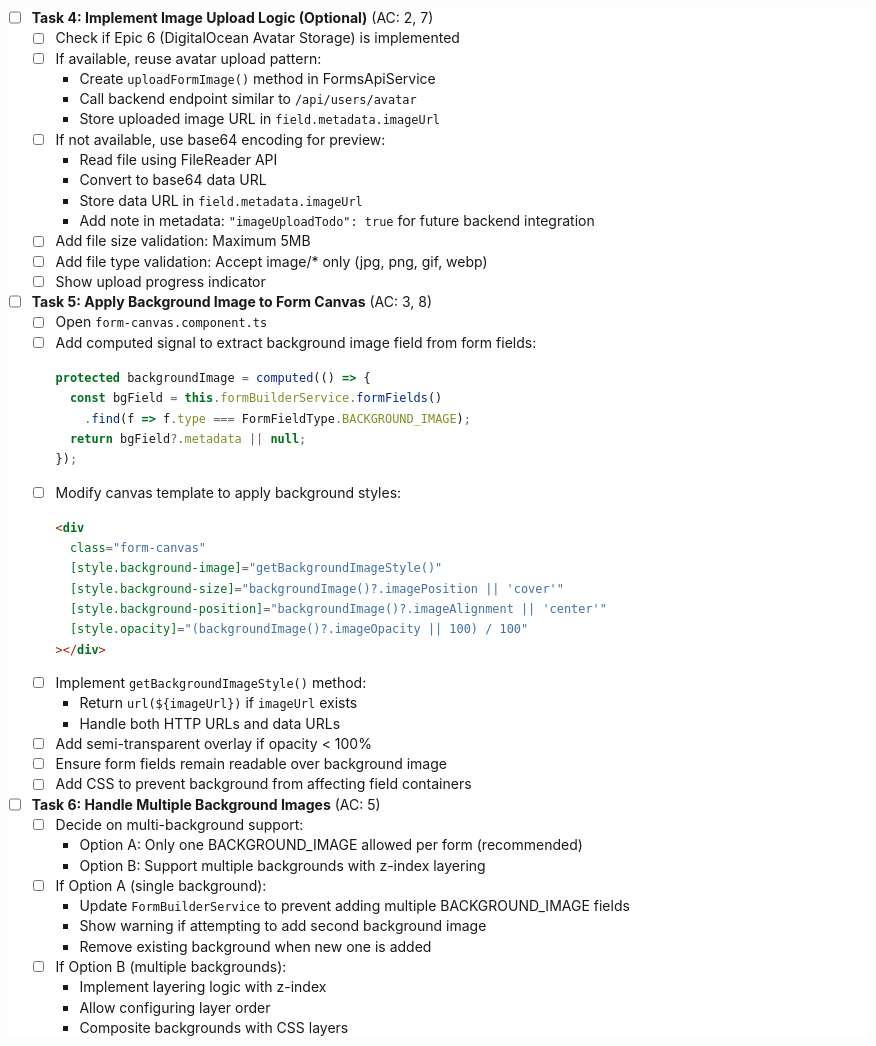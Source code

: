 - [ ] **Task 4: Implement Image Upload Logic (Optional)** (AC: 2, 7)
  - [ ] Check if Epic 6 (DigitalOcean Avatar Storage) is implemented
  - [ ] If available, reuse avatar upload pattern:
    - Create `uploadFormImage()` method in FormsApiService
    - Call backend endpoint similar to `/api/users/avatar`
    - Store uploaded image URL in `field.metadata.imageUrl`
  - [ ] If not available, use base64 encoding for preview:
    - Read file using FileReader API
    - Convert to base64 data URL
    - Store data URL in `field.metadata.imageUrl`
    - Add note in metadata: `"imageUploadTodo": true` for future backend integration
  - [ ] Add file size validation: Maximum 5MB
  - [ ] Add file type validation: Accept image/\* only (jpg, png, gif, webp)
  - [ ] Show upload progress indicator

- [ ] **Task 5: Apply Background Image to Form Canvas** (AC: 3, 8)
  - [ ] Open `form-canvas.component.ts`
  - [ ] Add computed signal to extract background image field from form fields:
    ```typescript
    protected backgroundImage = computed(() => {
      const bgField = this.formBuilderService.formFields()
        .find(f => f.type === FormFieldType.BACKGROUND_IMAGE);
      return bgField?.metadata || null;
    });
    ```
  - [ ] Modify canvas template to apply background styles:
    ```html
    <div
      class="form-canvas"
      [style.background-image]="getBackgroundImageStyle()"
      [style.background-size]="backgroundImage()?.imagePosition || 'cover'"
      [style.background-position]="backgroundImage()?.imageAlignment || 'center'"
      [style.opacity]="(backgroundImage()?.imageOpacity || 100) / 100"
    ></div>
    ```
  - [ ] Implement `getBackgroundImageStyle()` method:
    - Return `url(${imageUrl})` if `imageUrl` exists
    - Handle both HTTP URLs and data URLs
  - [ ] Add semi-transparent overlay if opacity < 100%
  - [ ] Ensure form fields remain readable over background image
  - [ ] Add CSS to prevent background from affecting field containers

- [ ] **Task 6: Handle Multiple Background Images** (AC: 5)
  - [ ] Decide on multi-background support:
    - Option A: Only one BACKGROUND_IMAGE allowed per form (recommended)
    - Option B: Support multiple backgrounds with z-index layering
  - [ ] If Option A (single background):
    - Update `FormBuilderService` to prevent adding multiple BACKGROUND_IMAGE fields
    - Show warning if attempting to add second background image
    - Remove existing background when new one is added
  - [ ] If Option B (multiple backgrounds):
    - Implement layering logic with z-index
    - Allow configuring layer order
    - Composite backgrounds with CSS layers

